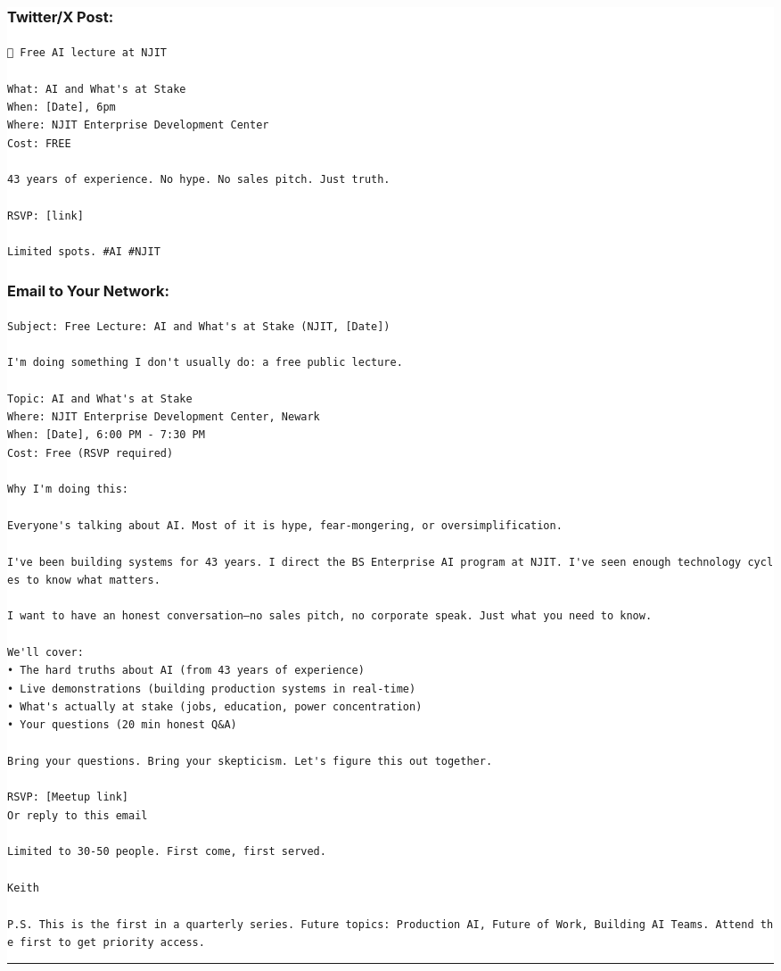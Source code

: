 
### Twitter/X Post:

```
🎤 Free AI lecture at NJIT

What: AI and What's at Stake
When: [Date], 6pm
Where: NJIT Enterprise Development Center
Cost: FREE

43 years of experience. No hype. No sales pitch. Just truth.

RSVP: [link]

Limited spots. #AI #NJIT
```

### Email to Your Network:

```
Subject: Free Lecture: AI and What's at Stake (NJIT, [Date])

I'm doing something I don't usually do: a free public lecture.

Topic: AI and What's at Stake
Where: NJIT Enterprise Development Center, Newark
When: [Date], 6:00 PM - 7:30 PM
Cost: Free (RSVP required)

Why I'm doing this:

Everyone's talking about AI. Most of it is hype, fear-mongering, or oversimplification.

I've been building systems for 43 years. I direct the BS Enterprise AI program at NJIT. I've seen enough technology cycles to know what matters.

I want to have an honest conversation—no sales pitch, no corporate speak. Just what you need to know.

We'll cover:
• The hard truths about AI (from 43 years of experience)
• Live demonstrations (building production systems in real-time)
• What's actually at stake (jobs, education, power concentration)
• Your questions (20 min honest Q&A)

Bring your questions. Bring your skepticism. Let's figure this out together.

RSVP: [Meetup link]
Or reply to this email

Limited to 30-50 people. First come, first served.

Keith

P.S. This is the first in a quarterly series. Future topics: Production AI, Future of Work, Building AI Teams. Attend the first to get priority access.
```

---